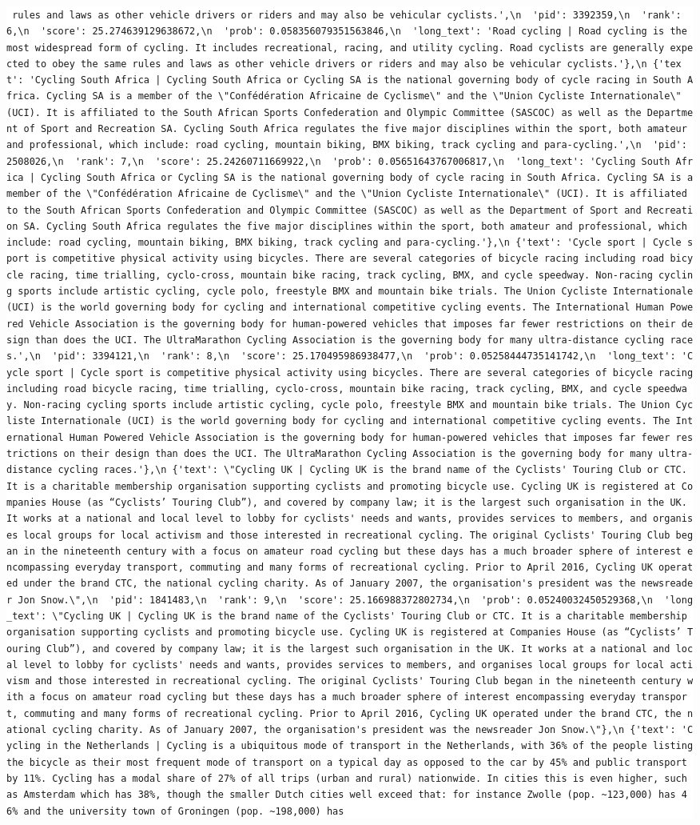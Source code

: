 ``````output
 rules and laws as other vehicle drivers or riders and may also be vehicular cyclists.',\n  'pid': 3392359,\n  'rank': 6,\n  'score': 25.274639129638672,\n  'prob': 0.058356079351563846,\n  'long_text': 'Road cycling | Road cycling is the most widespread form of cycling. It includes recreational, racing, and utility cycling. Road cyclists are generally expected to obey the same rules and laws as other vehicle drivers or riders and may also be vehicular cyclists.'},\n {'text': 'Cycling South Africa | Cycling South Africa or Cycling SA is the national governing body of cycle racing in South Africa. Cycling SA is a member of the \"Confédération Africaine de Cyclisme\" and the \"Union Cycliste Internationale\" (UCI). It is affiliated to the South African Sports Confederation and Olympic Committee (SASCOC) as well as the Department of Sport and Recreation SA. Cycling South Africa regulates the five major disciplines within the sport, both amateur and professional, which include: road cycling, mountain biking, BMX biking, track cycling and para-cycling.',\n  'pid': 2508026,\n  'rank': 7,\n  'score': 25.24260711669922,\n  'prob': 0.05651643767006817,\n  'long_text': 'Cycling South Africa | Cycling South Africa or Cycling SA is the national governing body of cycle racing in South Africa. Cycling SA is a member of the \"Confédération Africaine de Cyclisme\" and the \"Union Cycliste Internationale\" (UCI). It is affiliated to the South African Sports Confederation and Olympic Committee (SASCOC) as well as the Department of Sport and Recreation SA. Cycling South Africa regulates the five major disciplines within the sport, both amateur and professional, which include: road cycling, mountain biking, BMX biking, track cycling and para-cycling.'},\n {'text': 'Cycle sport | Cycle sport is competitive physical activity using bicycles. There are several categories of bicycle racing including road bicycle racing, time trialling, cyclo-cross, mountain bike racing, track cycling, BMX, and cycle speedway. Non-racing cycling sports include artistic cycling, cycle polo, freestyle BMX and mountain bike trials. The Union Cycliste Internationale (UCI) is the world governing body for cycling and international competitive cycling events. The International Human Powered Vehicle Association is the governing body for human-powered vehicles that imposes far fewer restrictions on their design than does the UCI. The UltraMarathon Cycling Association is the governing body for many ultra-distance cycling races.',\n  'pid': 3394121,\n  'rank': 8,\n  'score': 25.170495986938477,\n  'prob': 0.05258444735141742,\n  'long_text': 'Cycle sport | Cycle sport is competitive physical activity using bicycles. There are several categories of bicycle racing including road bicycle racing, time trialling, cyclo-cross, mountain bike racing, track cycling, BMX, and cycle speedway. Non-racing cycling sports include artistic cycling, cycle polo, freestyle BMX and mountain bike trials. The Union Cycliste Internationale (UCI) is the world governing body for cycling and international competitive cycling events. The International Human Powered Vehicle Association is the governing body for human-powered vehicles that imposes far fewer restrictions on their design than does the UCI. The UltraMarathon Cycling Association is the governing body for many ultra-distance cycling races.'},\n {'text': \"Cycling UK | Cycling UK is the brand name of the Cyclists' Touring Club or CTC. It is a charitable membership organisation supporting cyclists and promoting bicycle use. Cycling UK is registered at Companies House (as “Cyclists’ Touring Club”), and covered by company law; it is the largest such organisation in the UK. It works at a national and local level to lobby for cyclists' needs and wants, provides services to members, and organises local groups for local activism and those interested in recreational cycling. The original Cyclists' Touring Club began in the nineteenth century with a focus on amateur road cycling but these days has a much broader sphere of interest encompassing everyday transport, commuting and many forms of recreational cycling. Prior to April 2016, Cycling UK operated under the brand CTC, the national cycling charity. As of January 2007, the organisation's president was the newsreader Jon Snow.\",\n  'pid': 1841483,\n  'rank': 9,\n  'score': 25.166988372802734,\n  'prob': 0.05240032450529368,\n  'long_text': \"Cycling UK | Cycling UK is the brand name of the Cyclists' Touring Club or CTC. It is a charitable membership organisation supporting cyclists and promoting bicycle use. Cycling UK is registered at Companies House (as “Cyclists’ Touring Club”), and covered by company law; it is the largest such organisation in the UK. It works at a national and local level to lobby for cyclists' needs and wants, provides services to members, and organises local groups for local activism and those interested in recreational cycling. The original Cyclists' Touring Club began in the nineteenth century with a focus on amateur road cycling but these days has a much broader sphere of interest encompassing everyday transport, commuting and many forms of recreational cycling. Prior to April 2016, Cycling UK operated under the brand CTC, the national cycling charity. As of January 2007, the organisation's president was the newsreader Jon Snow.\"},\n {'text': 'Cycling in the Netherlands | Cycling is a ubiquitous mode of transport in the Netherlands, with 36% of the people listing the bicycle as their most frequent mode of transport on a typical day as opposed to the car by 45% and public transport by 11%. Cycling has a modal share of 27% of all trips (urban and rural) nationwide. In cities this is even higher, such as Amsterdam which has 38%, though the smaller Dutch cities well exceed that: for instance Zwolle (pop. ~123,000) has 46% and the university town of Groningen (pop. ~198,000) has
``````